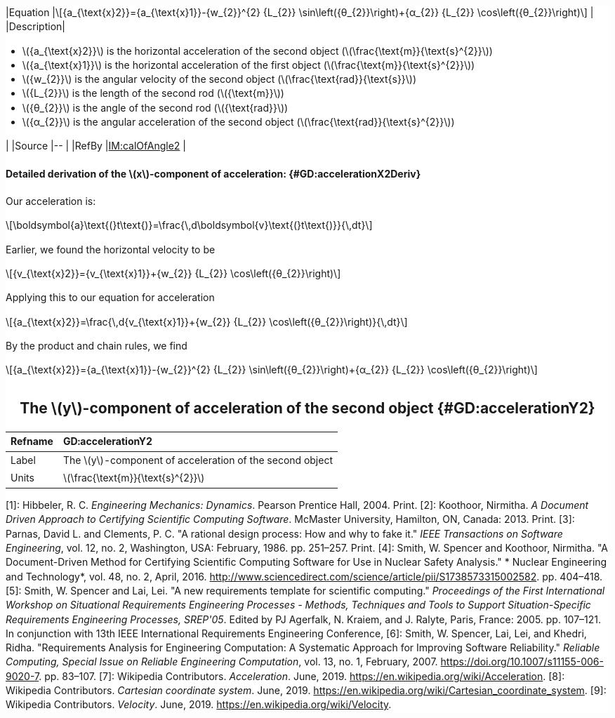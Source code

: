 |Equation   |\\[{a\_{\text{x}2}}={a\_{\text{x}1}}-{w\_{2}}^{2} {L\_{2}} \sin\left({θ\_{2}}\right)+{α\_{2}} {L\_{2}} \cos\left({θ\_{2}}\right)\\]                                                                                                                                                                                                                                                                                                                                                                                                                                                                                                    |
|Description|<ul><li>\\({a\_{\text{x}2}}\\) is the horizontal acceleration of the second object (\\(\frac{\text{m}}{\text{s}^{2}}\\))</li><li>\\({a\_{\text{x}1}}\\) is the horizontal acceleration of the first object (\\(\frac{\text{m}}{\text{s}^{2}}\\))</li><li>\\({w\_{2}}\\) is the angular velocity of the second object (\\(\frac{\text{rad}}{\text{s}}\\))</li><li>\\({L\_{2}}\\) is the length of the second rod (\\({\text{m}}\\))</li><li>\\({θ\_{2}}\\) is the angle of the second rod (\\({\text{rad}}\\))</li><li>\\({α\_{2}}\\) is the angular acceleration of the second object (\\(\frac{\text{rad}}{\text{s}^{2}}\\))</li></ul>|
|Source     |--                                                                                                                                                                                                                                                                                                                                                                                                                                                                                                                                                                                                                                     |
|RefBy      |[IM:calOfAngle2](#IM:calOfAngle2)                                                                                                                                                                                                                                                                                                                                                                                                                                                                                                                                                                                                      |

#### Detailed derivation of the \\(x\\)-component of acceleration: {#GD:accelerationX2Deriv}

Our acceleration is:

\\[\boldsymbol{a}\text{(}t\text{)}=\frac{\\,d\boldsymbol{v}\text{(}t\text{)}}{\\,dt}\\]

Earlier, we found the horizontal velocity to be

\\[{v\_{\text{x}2}}={v\_{\text{x}1}}+{w\_{2}} {L\_{2}} \cos\left({θ\_{2}}\right)\\]

Applying this to our equation for acceleration

\\[{a\_{\text{x}2}}=\frac{\\,d{v\_{\text{x}1}}+{w\_{2}} {L\_{2}} \cos\left({θ\_{2}}\right)}{\\,dt}\\]

By the product and chain rules, we find

\\[{a\_{\text{x}2}}={a\_{\text{x}1}}-{w\_{2}}^{2} {L\_{2}} \sin\left({θ\_{2}}\right)+{α\_{2}} {L\_{2}} \cos\left({θ\_{2}}\right)\\]

<div align="center">

## The \\(y\\)-component of acceleration of the second object {#GD:accelerationY2}

</div>

|Refname    |GD:accelerationY2                                                                                                                                                                                                                                                                                                                                                                                                                                                                                                                                                                                                                  |
|:----------|:----------------------------------------------------------------------------------------------------------------------------------------------------------------------------------------------------------------------------------------------------------------------------------------------------------------------------------------------------------------------------------------------------------------------------------------------------------------------------------------------------------------------------------------------------------------------------------------------------------------------------------|
|Label      |The \\(y\\)-component of acceleration of the second object                                                                                                                                                                                                                                                                                                                                                                                                                                                                                                                                                                         |
|Units      |\\(\frac{\text{m}}{\text{s}^{2}}\\)                                                                                                                                                                                                                                                                                                                                                                                                                                                                                                                                                                                                |

[1]: Hibbeler, R. C. *Engineering Mechanics: Dynamics*. Pearson Prentice Hall, 2004. Print.
[2]: Koothoor, Nirmitha. *A Document Driven Approach to Certifying Scientific Computing Software*. McMaster University, Hamilton, ON, Canada: 2013. Print.
[3]: Parnas, David L. and Clements, P. C. "A rational design process: How and why to fake it." *IEEE Transactions on Software Engineering*, vol. 12, no. 2, Washington, USA: February, 1986. pp. 251&ndash;257. Print.
[4]: Smith, W. Spencer and Koothoor, Nirmitha. "A Document-Driven Method for Certifying Scientific Computing Software for Use in Nuclear Safety Analysis." * Nuclear Engineering and Technology*, vol. 48, no. 2, April, 2016. <http://www.sciencedirect.com/science/article/pii/S1738573315002582>. pp. 404&ndash;418.
[5]: Smith, W. Spencer and Lai, Lei. "A new requirements template for scientific computing." *Proceedings of the First International Workshop on Situational Requirements Engineering Processes - Methods, Techniques and Tools to Support Situation-Specific Requirements Engineering Processes, SREP'05*. Edited by PJ Agerfalk, N. Kraiem, and J. Ralyte, Paris, France: 2005. pp. 107&ndash;121. In conjunction with 13th IEEE International Requirements Engineering Conference,
[6]: Smith, W. Spencer, Lai, Lei, and Khedri, Ridha. "Requirements Analysis for Engineering Computation: A Systematic Approach for Improving Software Reliability." *Reliable Computing, Special Issue on Reliable Engineering Computation*, vol. 13, no. 1, February, 2007. <https://doi.org/10.1007/s11155-006-9020-7>. pp. 83&ndash;107.
[7]: Wikipedia Contributors. *Acceleration*. June, 2019. <https://en.wikipedia.org/wiki/Acceleration>.
[8]: Wikipedia Contributors. *Cartesian coordinate system*. June, 2019. <https://en.wikipedia.org/wiki/Cartesian_coordinate_system>.
[9]: Wikipedia Contributors. *Velocity*. June, 2019. <https://en.wikipedia.org/wiki/Velocity>.